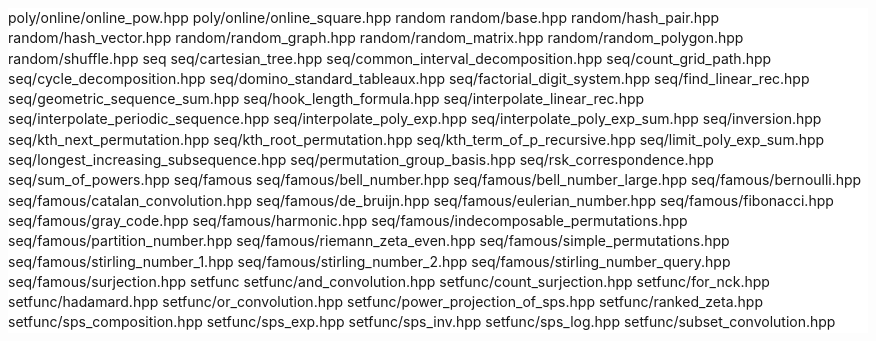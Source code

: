 poly/online/online_pow.hpp
poly/online/online_square.hpp
random
random/base.hpp
random/hash_pair.hpp
random/hash_vector.hpp
random/random_graph.hpp
random/random_matrix.hpp
random/random_polygon.hpp
random/shuffle.hpp
seq
seq/cartesian_tree.hpp
seq/common_interval_decomposition.hpp
seq/count_grid_path.hpp
seq/cycle_decomposition.hpp
seq/domino_standard_tableaux.hpp
seq/factorial_digit_system.hpp
seq/find_linear_rec.hpp
seq/geometric_sequence_sum.hpp
seq/hook_length_formula.hpp
seq/interpolate_linear_rec.hpp
seq/interpolate_periodic_sequence.hpp
seq/interpolate_poly_exp.hpp
seq/interpolate_poly_exp_sum.hpp
seq/inversion.hpp
seq/kth_next_permutation.hpp
seq/kth_root_permutation.hpp
seq/kth_term_of_p_recursive.hpp
seq/limit_poly_exp_sum.hpp
seq/longest_increasing_subsequence.hpp
seq/permutation_group_basis.hpp
seq/rsk_correspondence.hpp
seq/sum_of_powers.hpp
seq/famous
seq/famous/bell_number.hpp
seq/famous/bell_number_large.hpp
seq/famous/bernoulli.hpp
seq/famous/catalan_convolution.hpp
seq/famous/de_bruijn.hpp
seq/famous/eulerian_number.hpp
seq/famous/fibonacci.hpp
seq/famous/gray_code.hpp
seq/famous/harmonic.hpp
seq/famous/indecomposable_permutations.hpp
seq/famous/partition_number.hpp
seq/famous/riemann_zeta_even.hpp
seq/famous/simple_permutations.hpp
seq/famous/stirling_number_1.hpp
seq/famous/stirling_number_2.hpp
seq/famous/stirling_number_query.hpp
seq/famous/surjection.hpp
setfunc
setfunc/and_convolution.hpp
setfunc/count_surjection.hpp
setfunc/for_nck.hpp
setfunc/hadamard.hpp
setfunc/or_convolution.hpp
setfunc/power_projection_of_sps.hpp
setfunc/ranked_zeta.hpp
setfunc/sps_composition.hpp
setfunc/sps_exp.hpp
setfunc/sps_inv.hpp
setfunc/sps_log.hpp
setfunc/subset_convolution.hpp